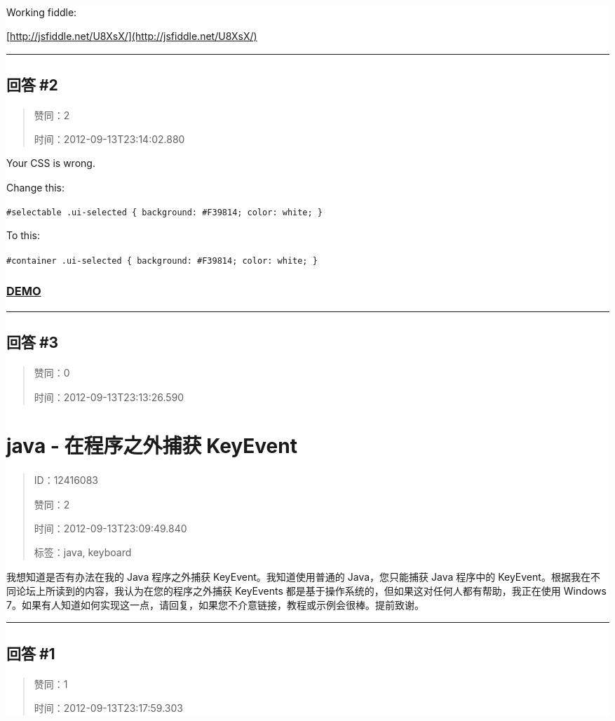 Working fiddle:

[http://jsfiddle.net/U8XsX/](http://jsfiddle.net/U8XsX/)

* * *

## 回答 #2

> 赞同：2
> 
> 时间：2012-09-13T23:14:02.880

Your CSS is wrong.

Change this:

```
#selectable .ui-selected { background: #F39814; color: white; } 
```

To this:

```
#container .ui-selected { background: #F39814; color: white; } 
```

### [DEMO](http://jsfiddle.net/x26My/)

* * *

## 回答 #3

> 赞同：0
> 
> 时间：2012-09-13T23:13:26.590

# java - 在程序之外捕获 KeyEvent

> ID：12416083
> 
> 赞同：2
> 
> 时间：2012-09-13T23:09:49.840
> 
> 标签：java, keyboard

我想知道是否有办法在我的 Java 程序之外捕获 KeyEvent。我知道使用普通的 Java，您只能捕获 Java 程序中的 KeyEvent。根据我在不同论坛上所读到的内容，我认为在您的程序之外捕获 KeyEvents 都是基于操作系统的，但如果这对任何人都有帮助，我正在使用 Windows 7。如果有人知道如何实现这一点，请回复，如果您不介意链接，教程或示例会很棒。提前致谢。

* * *

## 回答 #1

> 赞同：1
> 
> 时间：2012-09-13T23:17:59.303
